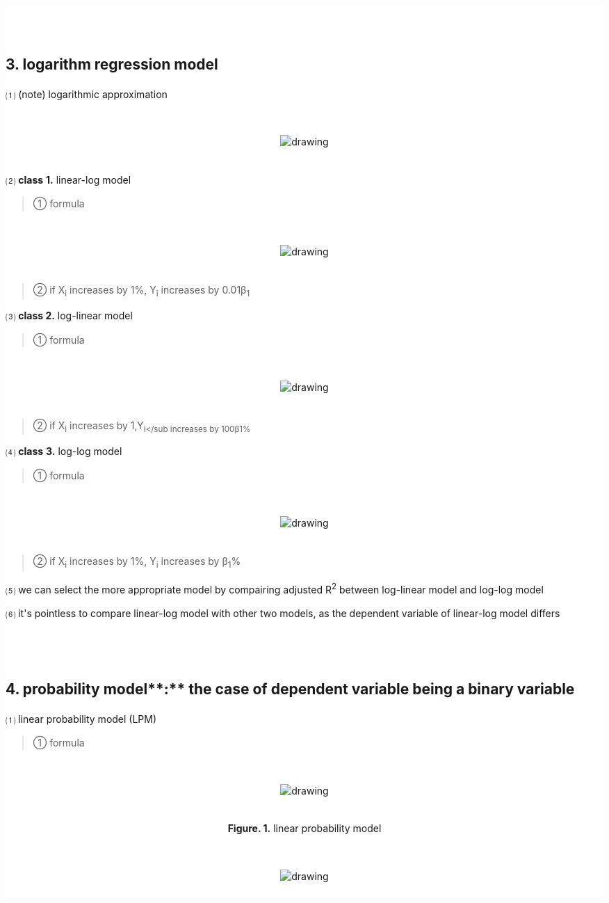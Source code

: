 <br>

<br>

## **3. logarithm regression model** 

⑴ (note) logarithmic approximation

<br><center><img src="https://img1.daumcdn.net/thumb/R1280x0/?scode=mtistory2&fname=https://blog.kakaocdn.net/dn/8OwV1/btruAr1wYep/hDLK1Md2qdkG3QjO3bsW3K/img.png" alt="drawing" /></center><br>

⑵ **class** **1.** linear-log model

> ① formula

<br><center><img src="https://img1.daumcdn.net/thumb/R1280x0/?scode=mtistory2&fname=https://blog.kakaocdn.net/dn/EuBhh/btruvuLuo1s/MToq4U02zMFhIVyoHwou11/img.png" alt="drawing" /></center><br>

> ② if X<sub>i</sub> increases by 1%, Y<sub>i</sub> increases by 0.01β<sub>1</sub> 

⑶ **class 2.** log-linear model

> ① formula

<br><center><img src="https://img1.daumcdn.net/thumb/R1280x0/?scode=mtistory2&fname=https://blog.kakaocdn.net/dn/THmcs/btruArHe8NI/UAlqRksXIhAnsXufLvQdjK/img.png" alt="drawing" /></center><br>

> ② if X<sub>i</sub> increases by 1,Y<sub>i</sub increases by 100β1% 

⑷ **class** ****3**.** log-log model

> ① formula

<br><center><img src="https://img1.daumcdn.net/thumb/R1280x0/?scode=mtistory2&fname=https://blog.kakaocdn.net/dn/dLL6uB/btruqFN0Zin/tt4j8kCEDsMmlEzNS5KvQK/img.png" alt="drawing" /></center><br>

> ② if X<sub>i</sub> increases by 1%, Y<sub>i</sub> increases by β<sub>1</sub>% 

⑸ we can select the more appropriate model by compairing adjusted R<sup>2</sup> between log-linear model and log-log model

⑹ it's pointless to compare linear-log model with other two models, as the dependent variable of linear-log model differs

<br>

<br>

## **4. probability model****:** the case of dependent variable being a binary variable

⑴ linear probability model (LPM)

> ① formula

<br><center><img src="https://img1.daumcdn.net/thumb/R1280x0/?scode=mtistory2&fname=https://blog.kakaocdn.net/dn/tSsuj/btrusOcDTTB/KOTEkz1utgRPijKnizzuz0/img.jpg" alt="drawing" /></center><br>

<center><b>Figure. 1.</b> linear probability model</center>

<br><center><img src="https://img1.daumcdn.net/thumb/R1280x0/?scode=mtistory2&fname=https://blog.kakaocdn.net/dn/niLmi/btruqGlXHSK/B8gnWZQeVqifJ9OCjzvPxk/img.png" alt="drawing" /></center><br>
